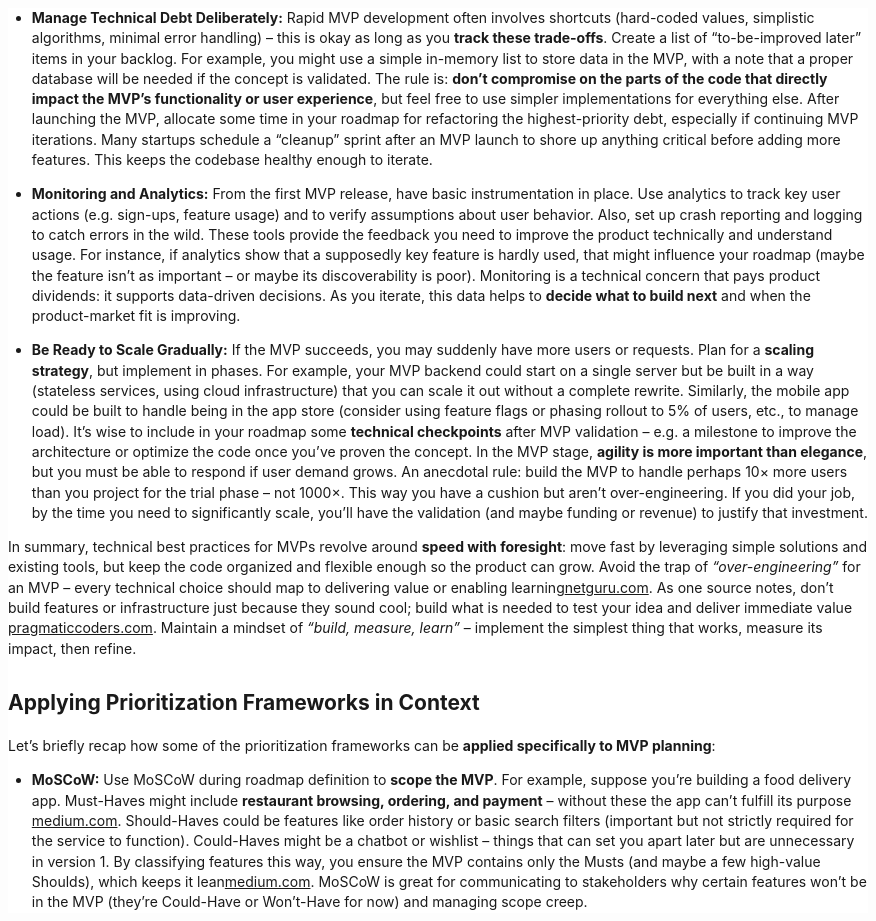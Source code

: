 - **Manage Technical Debt Deliberately:** Rapid MVP development often involves shortcuts (hard-coded values, simplistic algorithms, minimal error handling) – this is okay as long as you **track these trade-offs**. Create a list of “to-be-improved later” items in your backlog. For example, you might use a simple in-memory list to store data in the MVP, with a note that a proper database will be needed if the concept is validated. The rule is: **don’t compromise on the parts of the code that directly impact the MVP’s functionality or user experience**, but feel free to use simpler implementations for everything else. After launching the MVP, allocate some time in your roadmap for refactoring the highest-priority debt, especially if continuing MVP iterations. Many startups schedule a “cleanup” sprint after an MVP launch to shore up anything critical before adding more features. This keeps the codebase healthy enough to iterate.

- **Monitoring and Analytics:** From the first MVP release, have basic instrumentation in place. Use analytics to track key user actions (e.g. sign-ups, feature usage) and to verify assumptions about user behavior. Also, set up crash reporting and logging to catch errors in the wild. These tools provide the feedback you need to improve the product technically and understand usage. For instance, if analytics show that a supposedly key feature is hardly used, that might influence your roadmap (maybe the feature isn’t as important – or maybe its discoverability is poor). Monitoring is a technical concern that pays product dividends: it supports data-driven decisions. As you iterate, this data helps to **decide what to build next** and when the product-market fit is improving.

- **Be Ready to Scale Gradually:** If the MVP succeeds, you may suddenly have more users or requests. Plan for a **scaling strategy**, but implement in phases. For example, your MVP backend could start on a single server but be built in a way (stateless services, using cloud infrastructure) that you can scale it out without a complete rewrite. Similarly, the mobile app could be built to handle being in the app store (consider using feature flags or phasing rollout to 5% of users, etc., to manage load). It’s wise to include in your roadmap some **technical checkpoints** after MVP validation – e.g. a milestone to improve the architecture or optimize the code once you’ve proven the concept. In the MVP stage, **agility is more important than elegance**, but you must be able to respond if user demand grows. An anecdotal rule: build the MVP to handle perhaps 10× more users than you project for the trial phase – not 1000×. This way you have a cushion but aren’t over-engineering. If you did your job, by the time you need to significantly scale, you’ll have the validation (and maybe funding or revenue) to justify that investment.


In summary, technical best practices for MVPs revolve around **speed with foresight**: move fast by leveraging simple solutions and existing tools, but keep the code organized and flexible enough so the product can grow. Avoid the trap of _“over-engineering”_ for an MVP – every technical choice should map to delivering value or enabling learning​[netguru.com](https://www.netguru.com/blog/mobile-app-development-mvp#:~:text=match%20at%20L298%20When%20developing,punch%2C%20balancing%20effort%20and%20impact). As one source notes, don’t build features or infrastructure just because they sound cool; build what is needed to test your idea and deliver immediate value​[pragmaticcoders.com](https://www.pragmaticcoders.com/blog/how-to-create-an-mvp-roadmap-for-my-startup#:~:text=Focus%20on%20things%20that%20will,immediate%20value%20with%20minimal%20effort). Maintain a mindset of _“build, measure, learn”_ – implement the simplest thing that works, measure its impact, then refine.

## Applying Prioritization Frameworks in Context

Let’s briefly recap how some of the prioritization frameworks can be **applied specifically to MVP planning**:

- **MoSCoW:** Use MoSCoW during roadmap definition to **scope the MVP**. For example, suppose you’re building a food delivery app. Must-Haves might include **restaurant browsing, ordering, and payment** – without these the app can’t fulfill its purpose​[medium.com](https://medium.com/@techmsy/prioritisation-frameworks-moscow-kano-rice-e9bc3d9ae3c3#:~:text=%E2%9C%85%20Best%20for%3A%20Agile%20teams%2C,language%20chatbot). Should-Haves could be features like order history or basic search filters (important but not strictly required for the service to function). Could-Haves might be a chatbot or wishlist – things that can set you apart later but are unnecessary in version 1. By classifying features this way, you ensure the MVP contains only the Musts (and maybe a few high-value Shoulds), which keeps it lean​[medium.com](https://medium.com/@techmsy/prioritisation-frameworks-moscow-kano-rice-e9bc3d9ae3c3#:~:text=,backed%20prioritization%20of%20features). MoSCoW is great for communicating to stakeholders why certain features won’t be in the MVP (they’re Could-Have or Won’t-Have for now) and managing scope creep.
